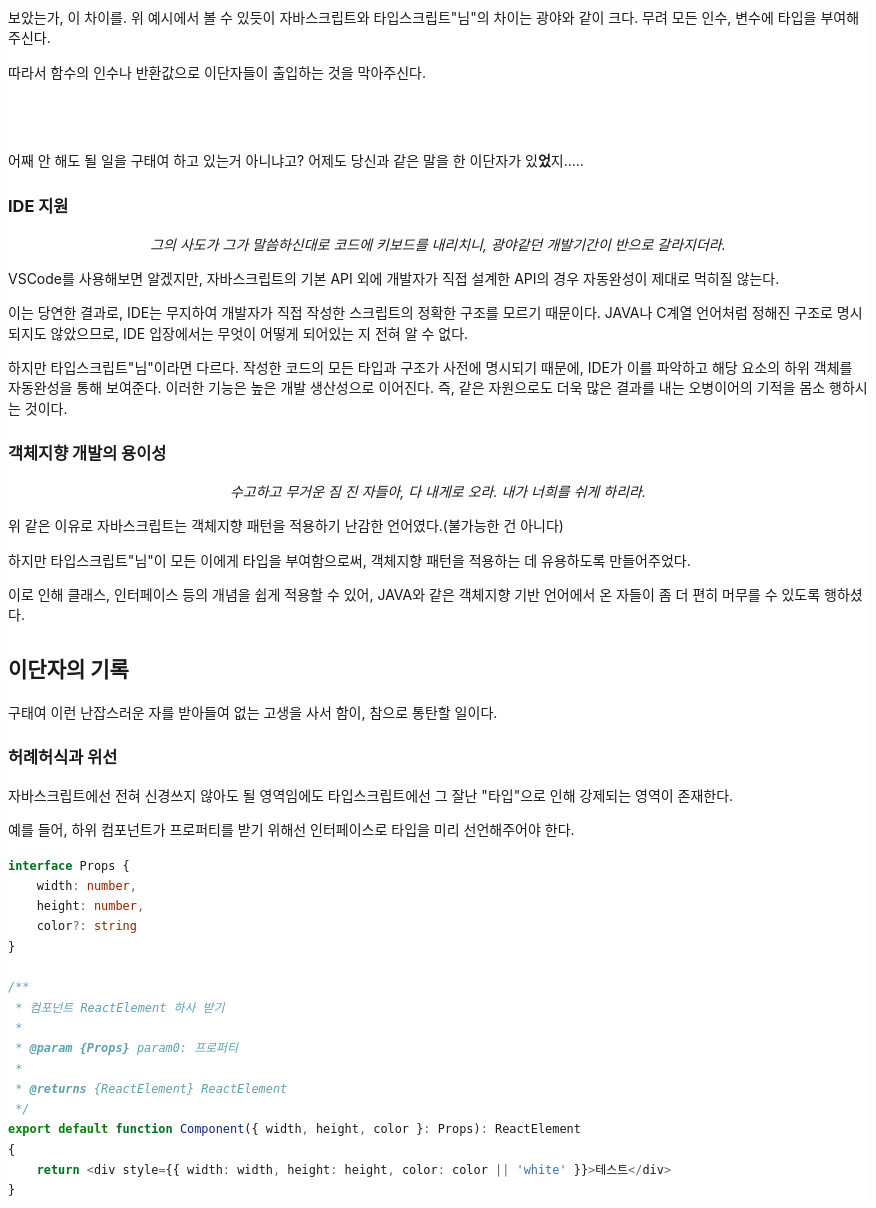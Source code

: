 보았는가, 이 차이를. 위 예시에서 볼 수 있듯이 자바스크립트와 타입스크립트"님"의 차이는 광야와 같이 크다. 무려 <span class="green-600">모든 인수, 변수에 타입을 부여</span>해주신다.

따라서 함수의 인수나 반환값으로 이단자들이 출입하는 것을 막아주신다.

<br />
<br />

어째 안 해도 될 일을 구태여 하고 있는거 아니냐고? 어제도 당신과 같은 말을 한 이단자가 있<b class="red-400">었</b>지.....

### IDE 지원

<p class="grey-500" align="center"><i>그의 사도가 그가 말씀하신대로 코드에 키보드를 내리치니, 광야같던 개발기간이 반으로 갈라지더라.</i></p>

VSCode를 사용해보면 알겠지만, 자바스크립트의 기본 API 외에 개발자가 직접 설계한 API의 경우 자동완성이 제대로 먹히질 않는다.

이는 당연한 결과로, IDE는 무지하여 개발자가 직접 작성한 스크립트의 정확한 구조를 모르기 때문이다. JAVA나 C계열 언어처럼 정해진 구조로 명시되지도 않았으므로, IDE 입장에서는 무엇이 어떻게 되어있는 지 전혀 알 수 없다.

하지만 타입스크립트"님"이라면 다르다. 작성한 코드의 모든 타입과 구조가 사전에 명시되기 때문에, <span class="primary">IDE가 이를 파악하고 해당 요소의 하위 객체를 자동완성을 통해 보여준다.</span> 이러한 기능은 높은 개발 생산성으로 이어진다. 즉, 같은 자원으로도 더욱 많은 결과를 내는 오병이어의 기적을 몸소 행하시는 것이다.

### 객체지향 개발의 용이성

<p class="grey-500" align="center"><i>수고하고 무거운 짐 진 자들아, 다 내게로 오라. 내가 너희를 쉬게 하리라.</i></p>

위 같은 이유로 자바스크립트는 객체지향 패턴을 적용하기 난감한 언어였다.(불가능한 건 아니다)

하지만 타입스크립트"님"이 모든 이에게 타입을 부여함으로써, <span class="primary">객체지향 패턴을 적용하는 데 유용</span>하도록 만들어주었다.

이로 인해 클래스, 인터페이스 등의 개념을 쉽게 적용할 수 있어, JAVA와 같은 객체지향 기반 언어에서 온 자들이 좀 더 편히 머무를 수 있도록 행하셨다.

## 이단자의 기록

구태여 이런 난잡스러운 자를 받아들여 없는 고생을 사서 함이, 참으로 통탄할 일이다.

### 허례허식과 위선

자바스크립트에선 전혀 신경쓰지 않아도 될 영역임에도 타입스크립트에선 그 잘난 "타입"으로 인해 강제되는 영역이 존재한다.

예를 들어, 하위 컴포넌트가 프로퍼티를 받기 위해선 인터페이스로 타입을 미리 선언해주어야 한다.

``` typescript
interface Props {
	width: number,
	height: number,
	color?: string
}

/**
 * 컴포넌트 ReactElement 하사 받기
 * 
 * @param {Props} param0: 프로퍼티
 * 
 * @returns {ReactElement} ReactElement
 */
export default function Component({ width, height, color }: Props): ReactElement
{
	return <div style={{ width: width, height: height, color: color || 'white' }}>테스트</div>
}
```
